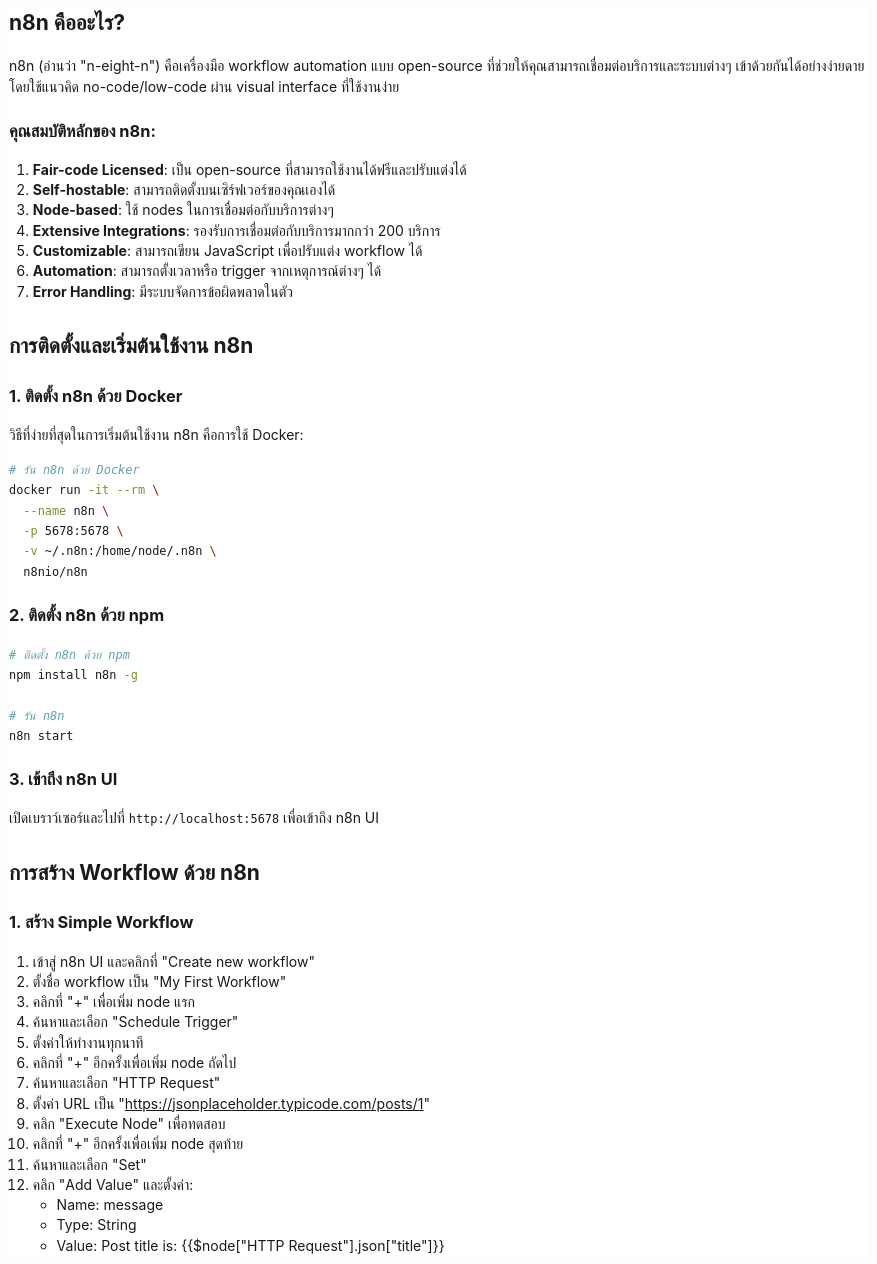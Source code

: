 ## n8n คืออะไร?

n8n (อ่านว่า "n-eight-n") คือเครื่องมือ workflow automation แบบ open-source ที่ช่วยให้คุณสามารถเชื่อมต่อบริการและระบบต่างๆ เข้าด้วยกันได้อย่างง่ายดาย โดยใช้แนวคิด no-code/low-code ผ่าน visual interface ที่ใช้งานง่าย

### คุณสมบัติหลักของ n8n:

1. **Fair-code Licensed**: เป็น open-source ที่สามารถใช้งานได้ฟรีและปรับแต่งได้
2. **Self-hostable**: สามารถติดตั้งบนเซิร์ฟเวอร์ของคุณเองได้
3. **Node-based**: ใช้ nodes ในการเชื่อมต่อกับบริการต่างๆ
4. **Extensive Integrations**: รองรับการเชื่อมต่อกับบริการมากกว่า 200 บริการ
5. **Customizable**: สามารถเขียน JavaScript เพื่อปรับแต่ง workflow ได้
6. **Automation**: สามารถตั้งเวลาหรือ trigger จากเหตุการณ์ต่างๆ ได้
7. **Error Handling**: มีระบบจัดการข้อผิดพลาดในตัว

## การติดตั้งและเริ่มต้นใช้งาน n8n

### 1. ติดตั้ง n8n ด้วย Docker

วิธีที่ง่ายที่สุดในการเริ่มต้นใช้งาน n8n คือการใช้ Docker:

```bash
# รัน n8n ด้วย Docker
docker run -it --rm \
  --name n8n \
  -p 5678:5678 \
  -v ~/.n8n:/home/node/.n8n \
  n8nio/n8n
```

### 2. ติดตั้ง n8n ด้วย npm

```bash
# ติดตั้ง n8n ด้วย npm
npm install n8n -g

# รัน n8n
n8n start
```

### 3. เข้าถึง n8n UI

เปิดเบราว์เซอร์และไปที่ `http://localhost:5678` เพื่อเข้าถึง n8n UI

## การสร้าง Workflow ด้วย n8n

### 1. สร้าง Simple Workflow

1. เข้าสู่ n8n UI และคลิกที่ "Create new workflow"
2. ตั้งชื่อ workflow เป็น "My First Workflow"
3. คลิกที่ "+" เพื่อเพิ่ม node แรก
4. ค้นหาและเลือก "Schedule Trigger"
5. ตั้งค่าให้ทำงานทุกนาที
6. คลิกที่ "+" อีกครั้งเพื่อเพิ่ม node ถัดไป
7. ค้นหาและเลือก "HTTP Request"
8. ตั้งค่า URL เป็น "https://jsonplaceholder.typicode.com/posts/1"
9. คลิก "Execute Node" เพื่อทดสอบ
10. คลิกที่ "+" อีกครั้งเพื่อเพิ่ม node สุดท้าย
11. ค้นหาและเลือก "Set"
12. คลิก "Add Value" และตั้งค่า:
    - Name: message
    - Type: String
    - Value: Post title is: {{$node["HTTP Request"].json["title"]}}